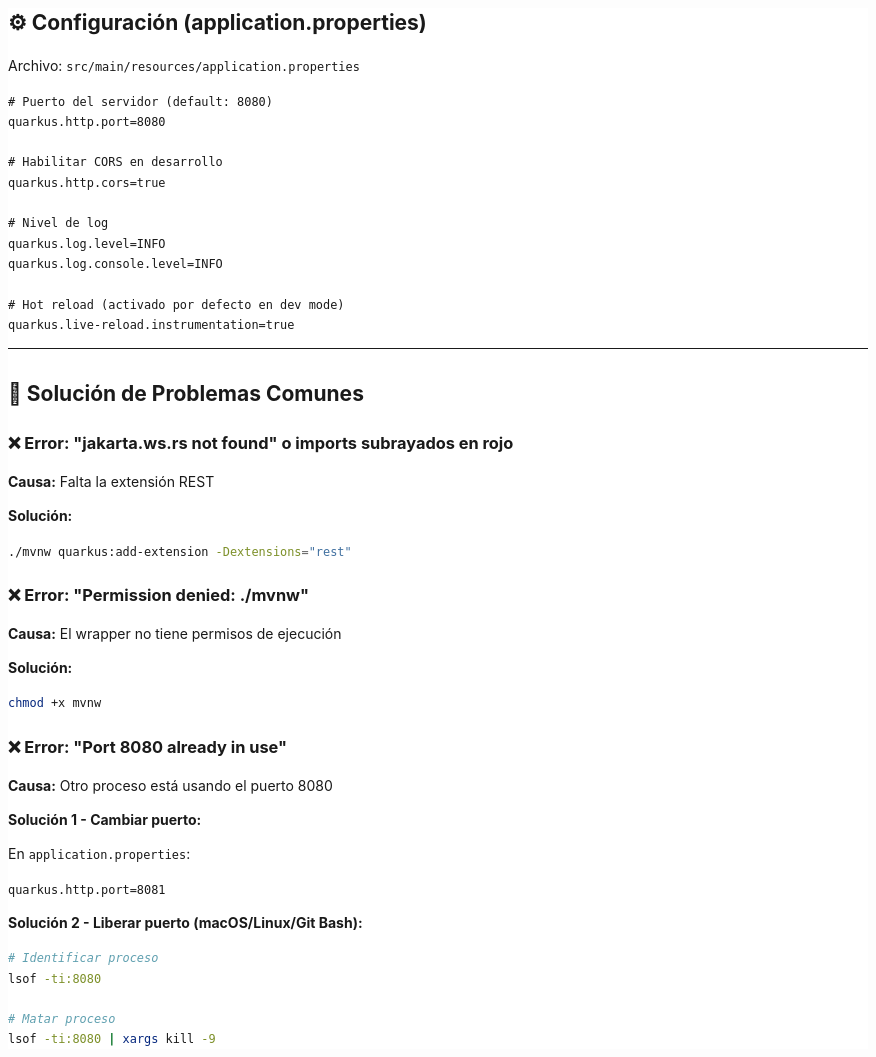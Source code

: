 
## ⚙️ Configuración (application.properties)

Archivo: `src/main/resources/application.properties`

```properties
# Puerto del servidor (default: 8080)
quarkus.http.port=8080

# Habilitar CORS en desarrollo
quarkus.http.cors=true

# Nivel de log
quarkus.log.level=INFO
quarkus.log.console.level=INFO

# Hot reload (activado por defecto en dev mode)
quarkus.live-reload.instrumentation=true
```

---

## 🚨 Solución de Problemas Comunes

### ❌ Error: "jakarta.ws.rs not found" o imports subrayados en rojo

**Causa:** Falta la extensión REST

**Solución:**
```bash
./mvnw quarkus:add-extension -Dextensions="rest"
```

### ❌ Error: "Permission denied: ./mvnw"

**Causa:** El wrapper no tiene permisos de ejecución

**Solución:**
```bash
chmod +x mvnw
```

### ❌ Error: "Port 8080 already in use"

**Causa:** Otro proceso está usando el puerto 8080

**Solución 1 - Cambiar puerto:**

En `application.properties`:
```properties
quarkus.http.port=8081
```

**Solución 2 - Liberar puerto (macOS/Linux/Git Bash):**
```bash
# Identificar proceso
lsof -ti:8080

# Matar proceso
lsof -ti:8080 | xargs kill -9
```
